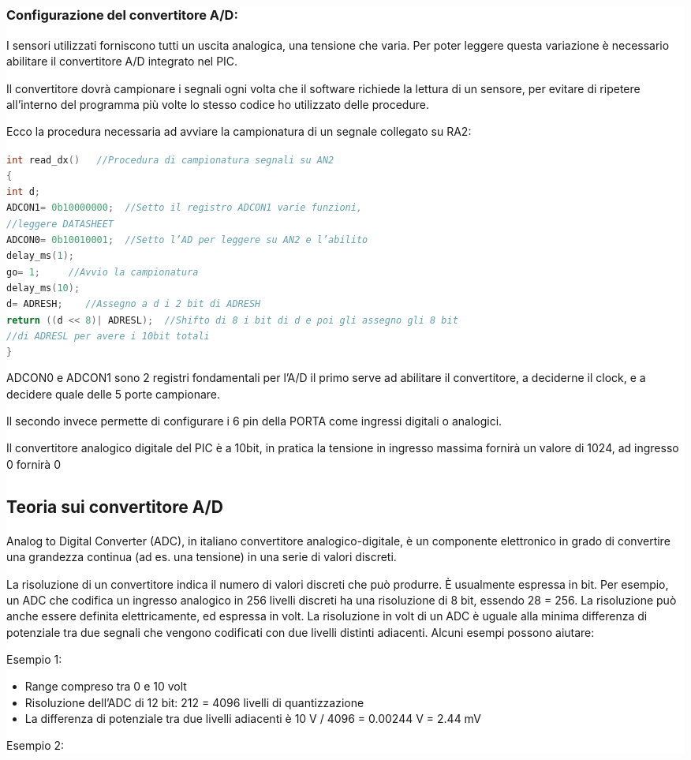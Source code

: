 ### Configurazione del convertitore A/D:

I sensori utilizzati forniscono tutti un uscita analogica, una tensione che varia. Per poter leggere questa variazione è necessario abilitare il convertitore A/D integrato nel PIC.

Il convertitore dovrà campionare i segnali ogni volta che il software richiede la lettura di un sensore, per evitare di ripetere all’interno del programma più volte lo stesso codice ho utilizzato delle procedure.

Ecco la procedura necessaria ad avviare la campionatura di un segnale collegato su RA2:

```c
int read_dx()   //Procedura di campionatura segnali su AN2
{
int d;
ADCON1= 0b10000000;  //Setto il registro ADCON1 varie funzioni,
//leggere DATASHEET
ADCON0= 0b10010001;  //Setto l’AD per leggere su AN2 e l’abilito
delay_ms(1);
go= 1;     //Avvio la campionatura
delay_ms(10);
d= ADRESH;    //Assegno a d i 2 bit di ADRESH
return ((d << 8)| ADRESL);  //Shifto di 8 i bit di d e poi gli assegno gli 8 bit
//di ADRESL per avere i 10bit totali
}
```

ADCON0 e ADCON1 sono 2 registri fondamentali per l’A/D il primo serve ad abilitare il convertitore, a deciderne il clock, e a decidere quale delle 5 porte campionare.

Il secondo invece permette di configurare i 6 pin della PORTA come ingressi digitali o analogici.

Il convertitore analogico digitale del PIC è a 10bit, in pratica la tensione in ingresso massima fornirà un valore di 1024, ad ingresso 0 fornirà 0

## Teoria sui convertitore A/D

Analog to Digital Converter (ADC), in italiano convertitore analogico-digitale, è un componente elettronico in grado di convertire una grandezza continua (ad es. una tensione) in una serie di valori discreti.

La risoluzione di un convertitore indica il numero di valori discreti che può produrre. È usualmente espressa in bit. Per esempio, un ADC che codifica un ingresso analogico in 256 livelli discreti ha una risoluzione di 8 bit, essendo 28 = 256. La risoluzione può anche essere definita elettricamente, ed espressa in volt. La risoluzione in volt di un ADC è uguale alla minima differenza di potenziale tra due segnali che vengono codificati con due livelli distinti adiacenti. Alcuni esempi possono aiutare:

Esempio 1:

* Range compreso tra 0 e 10 volt
* Risoluzione dell’ADC di 12 bit: 212 = 4096 livelli di quantizzazione
* La differenza di potenziale tra due livelli adiacenti è 10 V / 4096 = 0.00244              V = 2.44 mV

Esempio 2:
